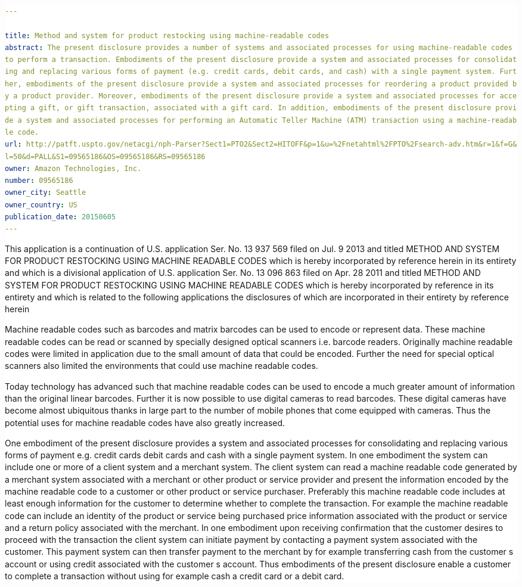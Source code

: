 ```yaml
---

title: Method and system for product restocking using machine-readable codes
abstract: The present disclosure provides a number of systems and associated processes for using machine-readable codes to perform a transaction. Embodiments of the present disclosure provide a system and associated processes for consolidating and replacing various forms of payment (e.g. credit cards, debit cards, and cash) with a single payment system. Further, embodiments of the present disclosure provide a system and associated processes for reordering a product provided by a product provider. Moreover, embodiments of the present disclosure provide a system and associated processes for accepting a gift, or gift transaction, associated with a gift card. In addition, embodiments of the present disclosure provide a system and associated processes for performing an Automatic Teller Machine (ATM) transaction using a machine-readable code.
url: http://patft.uspto.gov/netacgi/nph-Parser?Sect1=PTO2&Sect2=HITOFF&p=1&u=%2Fnetahtml%2FPTO%2Fsearch-adv.htm&r=1&f=G&l=50&d=PALL&S1=09565186&OS=09565186&RS=09565186
owner: Amazon Technologies, Inc.
number: 09565186
owner_city: Seattle
owner_country: US
publication_date: 20150605
---
```

This application is a continuation of U.S. application Ser. No. 13 937 569 filed on Jul. 9 2013 and titled METHOD AND SYSTEM FOR PRODUCT RESTOCKING USING MACHINE READABLE CODES which is hereby incorporated by reference herein in its entirety and which is a divisional application of U.S. application Ser. No. 13 096 863 filed on Apr. 28 2011 and titled METHOD AND SYSTEM FOR PRODUCT RESTOCKING USING MACHINE READABLE CODES which is hereby incorporated by reference in its entirety and which is related to the following applications the disclosures of which are incorporated in their entirety by reference herein 

Machine readable codes such as barcodes and matrix barcodes can be used to encode or represent data. These machine readable codes can be read or scanned by specially designed optical scanners i.e. barcode readers. Originally machine readable codes were limited in application due to the small amount of data that could be encoded. Further the need for special optical scanners also limited the environments that could use machine readable codes.

Today technology has advanced such that machine readable codes can be used to encode a much greater amount of information than the original linear barcodes. Further it is now possible to use digital cameras to read barcodes. These digital cameras have become almost ubiquitous thanks in large part to the number of mobile phones that come equipped with cameras. Thus the potential uses for machine readable codes have also greatly increased.

One embodiment of the present disclosure provides a system and associated processes for consolidating and replacing various forms of payment e.g. credit cards debit cards and cash with a single payment system. In one embodiment the system can include one or more of a client system and a merchant system. The client system can read a machine readable code generated by a merchant system associated with a merchant or other product or service provider and present the information encoded by the machine readable code to a customer or other product or service purchaser. Preferably this machine readable code includes at least enough information for the customer to determine whether to complete the transaction. For example the machine readable code can include an identity of the product or service being purchased price information associated with the product or service and a return policy associated with the merchant. In one embodiment upon receiving confirmation that the customer desires to proceed with the transaction the client system can initiate payment by contacting a payment system associated with the customer. This payment system can then transfer payment to the merchant by for example transferring cash from the customer s account or using credit associated with the customer s account. Thus embodiments of the present disclosure enable a customer to complete a transaction without using for example cash a credit card or a debit card.
